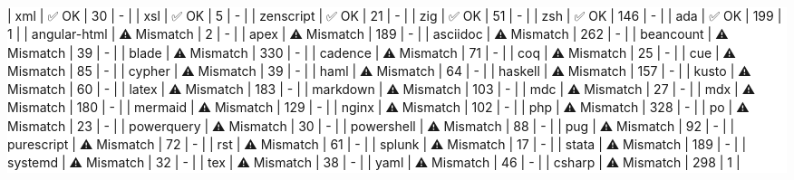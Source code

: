| xml                | ✅ OK           | 30                | -               |
| xsl                | ✅ OK           | 5                 | -               |
| zenscript          | ✅ OK           | 21                | -               |
| zig                | ✅ OK           | 51                | -               |
| zsh                | ✅ OK           | 146               | -               |
| ada                | ✅ OK           | 199               | 1               |
| angular-html       | ⚠️ Mismatch     | 2                 | -               |
| apex               | ⚠️ Mismatch     | 189               | -               |
| asciidoc           | ⚠️ Mismatch     | 262               | -               |
| beancount          | ⚠️ Mismatch     | 39                | -               |
| blade              | ⚠️ Mismatch     | 330               | -               |
| cadence            | ⚠️ Mismatch     | 71                | -               |
| coq                | ⚠️ Mismatch     | 25                | -               |
| cue                | ⚠️ Mismatch     | 85                | -               |
| cypher             | ⚠️ Mismatch     | 39                | -               |
| haml               | ⚠️ Mismatch     | 64                | -               |
| haskell            | ⚠️ Mismatch     | 157               | -               |
| kusto              | ⚠️ Mismatch     | 60                | -               |
| latex              | ⚠️ Mismatch     | 183               | -               |
| markdown           | ⚠️ Mismatch     | 103               | -               |
| mdc                | ⚠️ Mismatch     | 27                | -               |
| mdx                | ⚠️ Mismatch     | 180               | -               |
| mermaid            | ⚠️ Mismatch     | 129               | -               |
| nginx              | ⚠️ Mismatch     | 102               | -               |
| php                | ⚠️ Mismatch     | 328               | -               |
| po                 | ⚠️ Mismatch     | 23                | -               |
| powerquery         | ⚠️ Mismatch     | 30                | -               |
| powershell         | ⚠️ Mismatch     | 88                | -               |
| pug                | ⚠️ Mismatch     | 92                | -               |
| purescript         | ⚠️ Mismatch     | 72                | -               |
| rst                | ⚠️ Mismatch     | 61                | -               |
| splunk             | ⚠️ Mismatch     | 17                | -               |
| stata              | ⚠️ Mismatch     | 189               | -               |
| systemd            | ⚠️ Mismatch     | 32                | -               |
| tex                | ⚠️ Mismatch     | 38                | -               |
| yaml               | ⚠️ Mismatch     | 46                | -               |
| csharp             | ⚠️ Mismatch     | 298               | 1               |